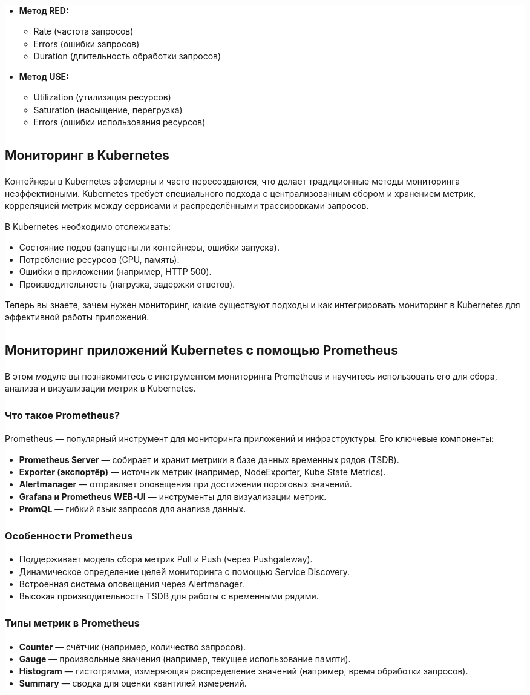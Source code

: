 - **Метод RED:**
  - Rate (частота запросов)
  - Errors (ошибки запросов)
  - Duration (длительность обработки запросов)

- **Метод USE:**
  - Utilization (утилизация ресурсов)
  - Saturation (насыщение, перегрузка)
  - Errors (ошибки использования ресурсов)

## Мониторинг в Kubernetes

Контейнеры в Kubernetes эфемерны и часто пересоздаются, что делает традиционные методы мониторинга неэффективными. Kubernetes требует специального подхода с централизованным сбором и хранением метрик, корреляцией метрик между сервисами и распределёнными трассировками запросов.

В Kubernetes необходимо отслеживать:
- Состояние подов (запущены ли контейнеры, ошибки запуска).
- Потребление ресурсов (CPU, память).
- Ошибки в приложении (например, HTTP 500).
- Производительность (нагрузка, задержки ответов).

Теперь вы знаете, зачем нужен мониторинг, какие существуют подходы и как интегрировать мониторинг в Kubernetes для эффективной работы приложений.

## Мониторинг приложений Kubernetes с помощью Prometheus

В этом модуле вы познакомитесь с инструментом мониторинга Prometheus и научитесь использовать его для сбора, анализа и визуализации метрик в Kubernetes.

### Что такое Prometheus?
Prometheus — популярный инструмент для мониторинга приложений и инфраструктуры. Его ключевые компоненты:
- **Prometheus Server** — собирает и хранит метрики в базе данных временных рядов (TSDB).
- **Exporter (экспортёр)** — источник метрик (например, NodeExporter, Kube State Metrics).
- **Alertmanager** — отправляет оповещения при достижении пороговых значений.
- **Grafana и Prometheus WEB-UI** — инструменты для визуализации метрик.
- **PromQL** — гибкий язык запросов для анализа данных.

### Особенности Prometheus
- Поддерживает модель сбора метрик Pull и Push (через Pushgateway).
- Динамическое определение целей мониторинга с помощью Service Discovery.
- Встроенная система оповещения через Alertmanager.
- Высокая производительность TSDB для работы с временными рядами.

### Типы метрик в Prometheus
- **Counter** — счётчик (например, количество запросов).
- **Gauge** — произвольные значения (например, текущее использование памяти).
- **Histogram** — гистограмма, измеряющая распределение значений (например, время обработки запросов).
- **Summary** — сводка для оценки квантилей измерений.
